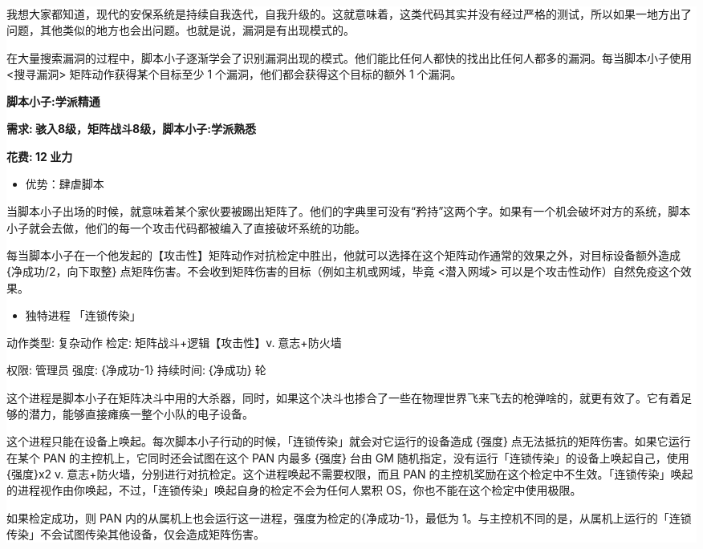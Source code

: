 我想大家都知道，现代的安保系统是持续自我迭代，自我升级的。这就意味着，这类代码其实并没有经过严格的测试，所以如果一地方出了问题，其他类似的地方也会出问题。也就是说，漏洞是有出现模式的。

在大量搜索漏洞的过程中，脚本小子逐渐学会了识别漏洞出现的模式。他们能比任何人都快的找出比任何人都多的漏洞。每当脚本小子使用 <搜寻漏洞> 矩阵动作获得某个目标至少 1 个漏洞，他们都会获得这个目标的额外 1 个漏洞。


**脚本小子:学派精通**

**需求: 骇入8级，矩阵战斗8级，脚本小子:学派熟悉**

**花费: 12 业力**

- 优势：肆虐脚本

当脚本小子出场的时候，就意味着某个家伙要被踢出矩阵了。他们的字典里可没有“矜持”这两个字。如果有一个机会破坏对方的系统，脚本小子就会去做，他们的每一个攻击代码都被编入了直接破坏系统的功能。

每当脚本小子在一个他发起的【攻击性】矩阵动作对抗检定中胜出，他就可以选择在这个矩阵动作通常的效果之外，对目标设备额外造成 {净成功/2，向下取整} 点矩阵伤害。不会收到矩阵伤害的目标（例如主机或网域，毕竟 <潜入网域> 可以是个攻击性动作）自然免疫这个效果。

- 独特进程 「连锁传染」

动作类型: 复杂动作 检定: 矩阵战斗+逻辑【攻击性】v. 意志+防火墙

权限: 管理员 强度: {净成功-1} 持续时间: {净成功} 轮

这个进程是脚本小子在矩阵决斗中用的大杀器，同时，如果这个决斗也掺合了一些在物理世界飞来飞去的枪弹啥的，就更有效了。它有着足够的潜力，能够直接瘫痪一整个小队的电子设备。

这个进程只能在设备上唤起。每次脚本小子行动的时候，「连锁传染」就会对它运行的设备造成 {强度} 点无法抵抗的矩阵伤害。如果它运行在某个 PAN 的主控机上，它同时还会试图在这个 PAN 内最多 {强度} 台由 GM 随机指定，没有运行「连锁传染」的设备上唤起自己，使用 {强度}x2 v. 意志+防火墙，分别进行对抗检定。这个进程唤起不需要权限，而且 PAN 的主控机奖励在这个检定中不生效。「连锁传染」唤起的进程视作由你唤起，不过，「连锁传染」唤起自身的检定不会为任何人累积 OS，你也不能在这个检定中使用极限。

如果检定成功，则 PAN 内的从属机上也会运行这一进程，强度为检定的{净成功-1}，最低为 1。与主控机不同的是，从属机上运行的「连锁传染」不会试图传染其他设备，仅会造成矩阵伤害。

